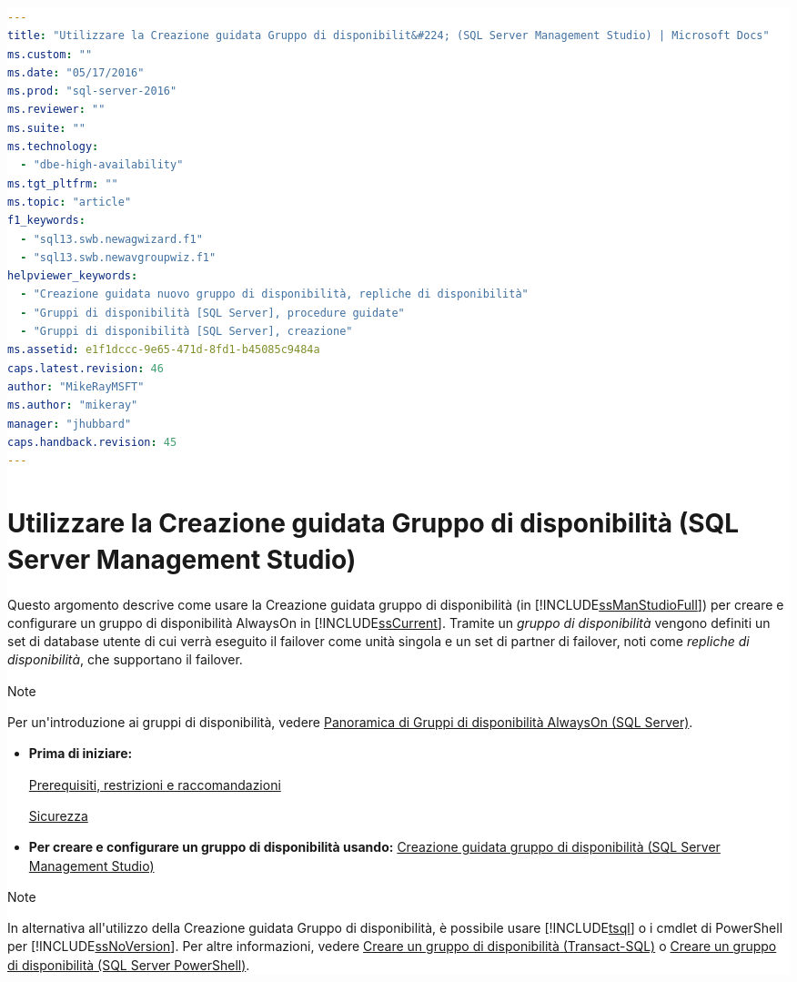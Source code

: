 ```yaml
---
title: "Utilizzare la Creazione guidata Gruppo di disponibilit&#224; (SQL Server Management Studio) | Microsoft Docs"
ms.custom: ""
ms.date: "05/17/2016"
ms.prod: "sql-server-2016"
ms.reviewer: ""
ms.suite: ""
ms.technology: 
  - "dbe-high-availability"
ms.tgt_pltfrm: ""
ms.topic: "article"
f1_keywords: 
  - "sql13.swb.newagwizard.f1"
  - "sql13.swb.newavgroupwiz.f1"
helpviewer_keywords: 
  - "Creazione guidata nuovo gruppo di disponibilità, repliche di disponibilità"
  - "Gruppi di disponibilità [SQL Server], procedure guidate"
  - "Gruppi di disponibilità [SQL Server], creazione"
ms.assetid: e1f1dccc-9e65-471d-8fd1-b45085c9484a
caps.latest.revision: 46
author: "MikeRayMSFT"
ms.author: "mikeray"
manager: "jhubbard"
caps.handback.revision: 45
---
```

# Utilizzare la Creazione guidata Gruppo di disponibilit&#224; (SQL Server Management Studio)
  Questo argomento descrive come usare la Creazione guidata gruppo di disponibilità (in [!INCLUDE[ssManStudioFull](../../../includes/ssmanstudiofull-md.md)]) per creare e configurare un gruppo di disponibilità AlwaysOn in [!INCLUDE[ssCurrent](../../../includes/sscurrent-md.md)]. Tramite un *gruppo di disponibilità* vengono definiti un set di database utente di cui verrà eseguito il failover come unità singola e un set di partner di failover, noti come *repliche di disponibilità*, che supportano il failover.  
  
> [!NOTE]  
>  Per un'introduzione ai gruppi di disponibilità, vedere [Panoramica di Gruppi di disponibilità AlwaysOn &#40;SQL Server&#41;](../../../database-engine/availability-groups/windows/overview-of-always-on-availability-groups-sql-server.md).  
  
-   **Prima di iniziare:**  
  
     [Prerequisiti, restrizioni e raccomandazioni](#Prerequisites)  
  
     [Sicurezza](#Security)  
  
-   **Per creare e configurare un gruppo di disponibilità usando:**  [Creazione guidata gruppo di disponibilità (SQL Server Management Studio)](#RunAGwiz)  
  
> [!NOTE]  
>  In alternativa all'utilizzo della Creazione guidata Gruppo di disponibilità, è possibile usare [!INCLUDE[tsql](../../../includes/tsql-md.md)] o i cmdlet di PowerShell per [!INCLUDE[ssNoVersion](../../../includes/ssnoversion-md.md)]. Per altre informazioni, vedere [Creare un gruppo di disponibilità &#40;Transact-SQL&#41;](../../../database-engine/availability-groups/windows/create-an-availability-group-transact-sql.md) o [Creare un gruppo di disponibilità &#40;SQL Server PowerShell&#41;](../../../database-engine/availability-groups/windows/create-an-availability-group-sql-server-powershell.md).  
  
